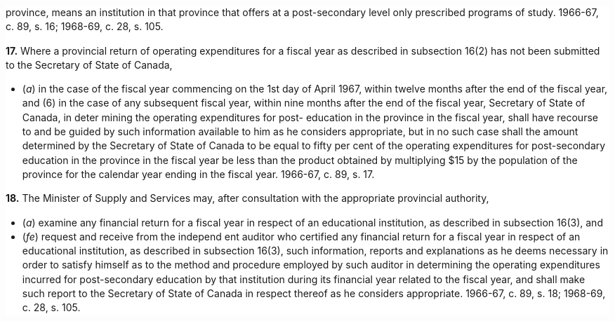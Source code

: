 province, means an institution in that
province that offers at a post-secondary
level only prescribed programs of study.
1966-67, c. 89, s. 16; 1968-69, c. 28, s. 105.

**17.** Where a provincial return of operating
expenditures for a fiscal year as described in
subsection 16(2) has not been submitted to the
Secretary of State of Canada,
  * (_a_) in the case of the fiscal year commencing
on the 1st day of April 1967, within twelve
months after the end of the fiscal year, and
(6) in the case of any subsequent fiscal
year, within nine months after the end of
the fiscal year,
Secretary of State of Canada, in deter
mining the operating expenditures for post-
education in the province in the
fiscal year, shall have recourse to and be
guided by such information available to him
as he considers appropriate, but in no such
case shall the amount determined by the
Secretary of State of Canada to be equal to
fifty per cent of the operating expenditures
for post-secondary education in the province
in the fiscal year be less than the product
obtained by multiplying $15 by the population
of the province for the calendar year ending
in the fiscal year. 1966-67, c. 89, s. 17.

**18.** The Minister of Supply and Services
may, after consultation with the appropriate
provincial authority,
  * (_a_) examine any financial return for a fiscal
year in respect of an educational institution,
as described in subsection 16(3), and
  * (_fe_) request and receive from the independ
ent auditor who certified any financial
return for a fiscal year in respect of an
educational institution, as described in
subsection 16(3), such information, reports
and explanations as he deems necessary in
order to satisfy himself as to the method
and procedure employed by such auditor in
determining the operating expenditures
incurred for post-secondary education by
that institution during its financial year
related to the fiscal year,
and shall make such report to the Secretary
of State of Canada in respect thereof as he
considers appropriate. 1966-67, c. 89, s. 18;
1968-69, c. 28, s. 105.
